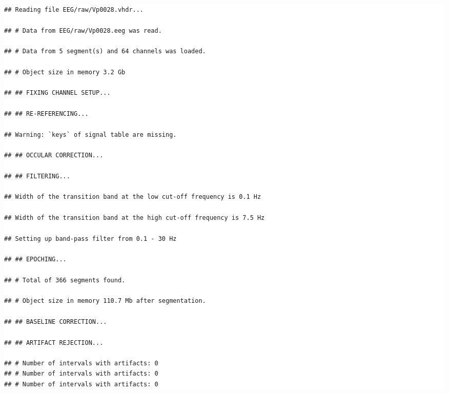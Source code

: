     ## Reading file EEG/raw/Vp0028.vhdr...

    ## # Data from EEG/raw/Vp0028.eeg was read.

    ## # Data from 5 segment(s) and 64 channels was loaded.

    ## # Object size in memory 3.2 Gb

    ## ## FIXING CHANNEL SETUP...

    ## ## RE-REFERENCING...

    ## Warning: `keys` of signal table are missing.

    ## ## OCCULAR CORRECTION...

    ## ## FILTERING...

    ## Width of the transition band at the low cut-off frequency is 0.1 Hz

    ## Width of the transition band at the high cut-off frequency is 7.5 Hz

    ## Setting up band-pass filter from 0.1 - 30 Hz

    ## ## EPOCHING...

    ## # Total of 366 segments found.

    ## # Object size in memory 110.7 Mb after segmentation.

    ## ## BASELINE CORRECTION...

    ## ## ARTIFACT REJECTION...

    ## # Number of intervals with artifacts: 0
    ## # Number of intervals with artifacts: 0
    ## # Number of intervals with artifacts: 0
